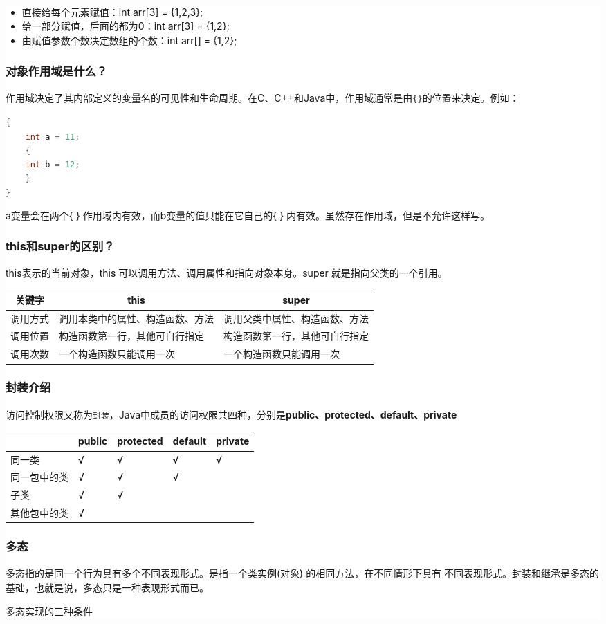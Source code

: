 
- 直接给每个元素赋值：int arr[3] = {1,2,3};
- 给一部分赋值，后面的都为0：int arr[3] = {1,2};
- 由赋值参数个数决定数组的个数：int arr[] = {1,2};



### 对象作用域是什么？

作用域决定了其内部定义的变量名的可见性和生命周期。在C、C++和Java中，作用域通常是由`{}`的位置来决定。例如：

```java 
{
	int a = 11;
	{
	int b = 12;
	}
}
```

a变量会在两个{ } 作用域内有效，而b变量的值只能在它自己的{ } 内有效。虽然存在作用域，但是不允许这样写。

### this和super的区别？

this表示的当前对象，this 可以调用方法、调用属性和指向对象本身。super 就是指向父类的一个引用。

| 关键字   | this                             | super                          |
| -------- | -------------------------------- | ------------------------------ |
| 调用方式 | 调用本类中的属性、构造函数、方法 | 调用父类中属性、构造函数、方法 |
| 调用位置 | 构造函数第一行，其他可自行指定   | 构造函数第一行，其他可自行指定 |
| 调用次数 | 一个构造函数只能调用一次         | 一个构造函数只能调用一次       |



### 封装介绍

访问控制权限又称为`封装`，Java中成员的访问权限共四种，分别是**public、protected、default、private**

|              | public | protected | default | private |
| ------------ | ------ | --------- | ------- | ------- |
| 同一类       | √      | √         | √       | √       |
| 同一包中的类 | √      | √         | √       |         |
| 子类         | √      | √         |         |         |
| 其他包中的类 | √      |           |         |         |



### 多态

多态指的是同一个行为具有多个不同表现形式。是指一个类实例(对象) 的相同方法，在不同情形下具有
不同表现形式。封装和继承是多态的基础，也就是说，多态只是一种表现形式而已。

多态实现的三种条件
